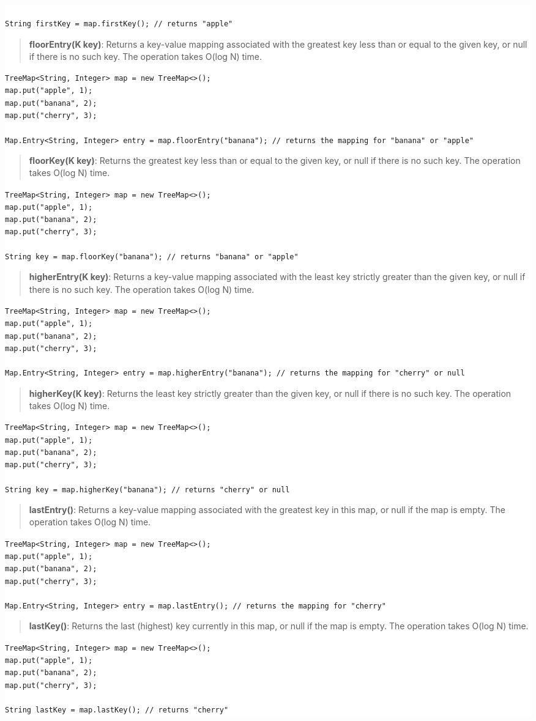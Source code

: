 ````

String firstKey = map.firstKey(); // returns "apple"
````
> **floorEntry(K key)**: Returns a key-value mapping associated with the greatest key less than or equal to the given key, or null if there is no such key. The operation takes O(log N) time.
````
TreeMap<String, Integer> map = new TreeMap<>();
map.put("apple", 1);
map.put("banana", 2);
map.put("cherry", 3);

Map.Entry<String, Integer> entry = map.floorEntry("banana"); // returns the mapping for "banana" or "apple"
````
> **floorKey(K key)**: Returns the greatest key less than or equal to the given key, or null if there is no such key. The operation takes O(log N) time.
````
TreeMap<String, Integer> map = new TreeMap<>();
map.put("apple", 1);
map.put("banana", 2);
map.put("cherry", 3);

String key = map.floorKey("banana"); // returns "banana" or "apple"
````
> **higherEntry(K key)**: Returns a key-value mapping associated with the least key strictly greater than the given key, or null if there is no such key. The operation takes O(log N) time.
````
TreeMap<String, Integer> map = new TreeMap<>();
map.put("apple", 1);
map.put("banana", 2);
map.put("cherry", 3);

Map.Entry<String, Integer> entry = map.higherEntry("banana"); // returns the mapping for "cherry" or null
````
> **higherKey(K key)**: Returns the least key strictly greater than the given key, or null if there is no such key. The operation takes O(log N) time.
````
TreeMap<String, Integer> map = new TreeMap<>();
map.put("apple", 1);
map.put("banana", 2);
map.put("cherry", 3);

String key = map.higherKey("banana"); // returns "cherry" or null
````
> **lastEntry()**: Returns a key-value mapping associated with the greatest key in this map, or null if the map is empty. The operation takes O(log N) time.
````
TreeMap<String, Integer> map = new TreeMap<>();
map.put("apple", 1);
map.put("banana", 2);
map.put("cherry", 3);

Map.Entry<String, Integer> entry = map.lastEntry(); // returns the mapping for "cherry"
````
> **lastKey()**: Returns the last (highest) key currently in this map, or null if the map is empty. The operation takes O(log N) time.
````
TreeMap<String, Integer> map = new TreeMap<>();
map.put("apple", 1);
map.put("banana", 2);
map.put("cherry", 3);

String lastKey = map.lastKey(); // returns "cherry"
````